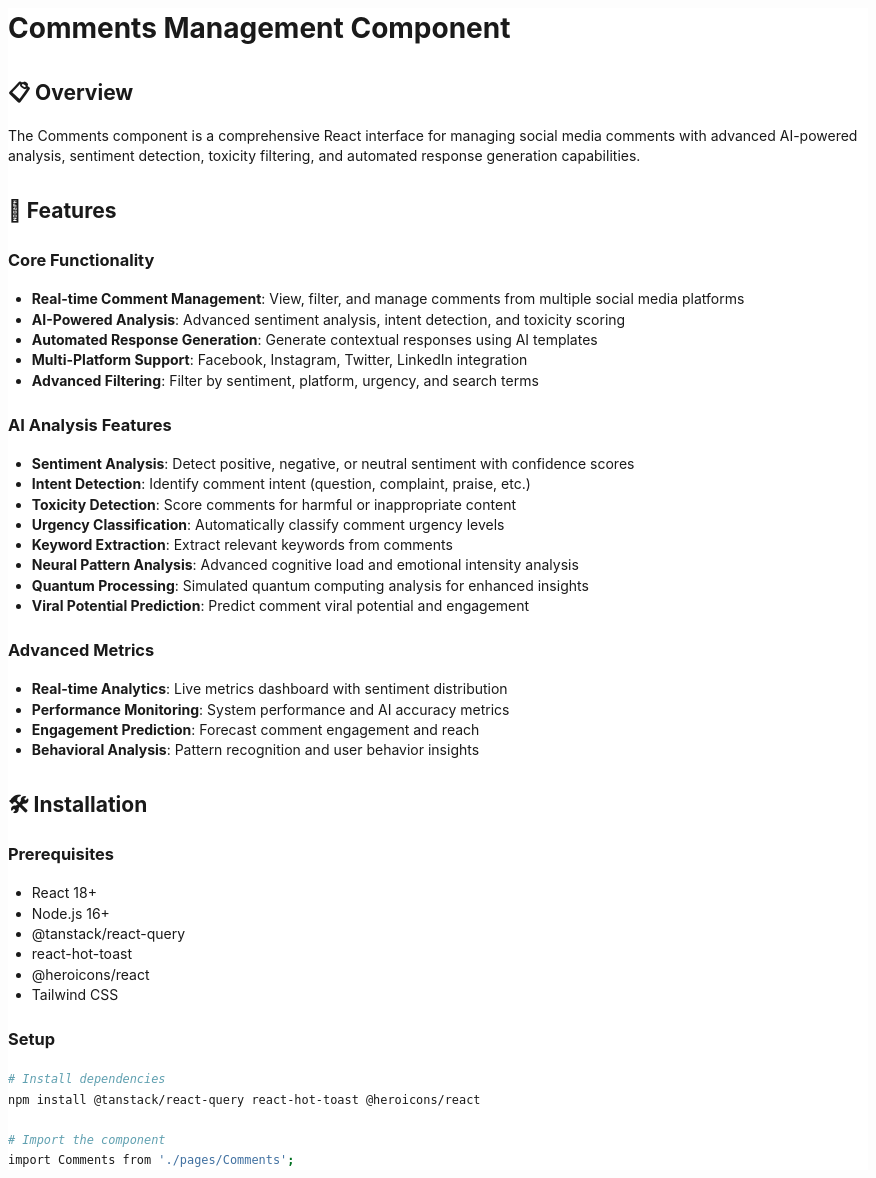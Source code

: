 # Comments Management Component

## 📋 Overview

The Comments component is a comprehensive React interface for managing social media comments with advanced AI-powered analysis, sentiment detection, toxicity filtering, and automated response generation capabilities.

## 🚀 Features

### Core Functionality
- **Real-time Comment Management**: View, filter, and manage comments from multiple social media platforms
- **AI-Powered Analysis**: Advanced sentiment analysis, intent detection, and toxicity scoring
- **Automated Response Generation**: Generate contextual responses using AI templates
- **Multi-Platform Support**: Facebook, Instagram, Twitter, LinkedIn integration
- **Advanced Filtering**: Filter by sentiment, platform, urgency, and search terms

### AI Analysis Features
- **Sentiment Analysis**: Detect positive, negative, or neutral sentiment with confidence scores
- **Intent Detection**: Identify comment intent (question, complaint, praise, etc.)
- **Toxicity Detection**: Score comments for harmful or inappropriate content
- **Urgency Classification**: Automatically classify comment urgency levels
- **Keyword Extraction**: Extract relevant keywords from comments
- **Neural Pattern Analysis**: Advanced cognitive load and emotional intensity analysis
- **Quantum Processing**: Simulated quantum computing analysis for enhanced insights
- **Viral Potential Prediction**: Predict comment viral potential and engagement

### Advanced Metrics
- **Real-time Analytics**: Live metrics dashboard with sentiment distribution
- **Performance Monitoring**: System performance and AI accuracy metrics
- **Engagement Prediction**: Forecast comment engagement and reach
- **Behavioral Analysis**: Pattern recognition and user behavior insights

## 🛠 Installation

### Prerequisites
- React 18+
- Node.js 16+
- @tanstack/react-query
- react-hot-toast
- @heroicons/react
- Tailwind CSS

### Setup
```bash
# Install dependencies
npm install @tanstack/react-query react-hot-toast @heroicons/react

# Import the component
import Comments from './pages/Comments';
```
